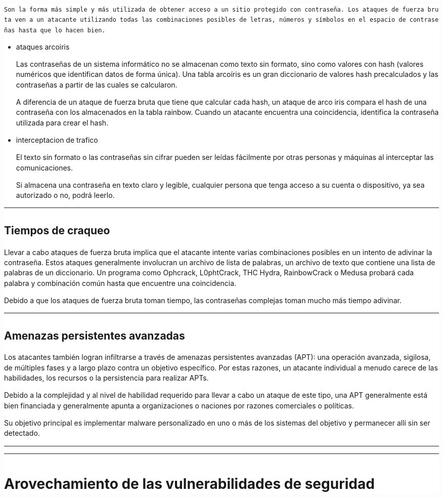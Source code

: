     Son la forma más simple y más utilizada de obtener acceso a un sitio protegido con contraseña. Los ataques de fuerza bruta ven a un atacante utilizando todas las combinaciones posibles de letras, números y símbolos en el espacio de contraseñas hasta que lo hacen bien.
    
- ataques arcoiris
    
    Las contraseñas de un sistema informático no se almacenan como texto sin formato, sino como valores con hash (valores numéricos que identifican datos de forma única). Una tabla arcoíris es un gran diccionario de valores hash precalculados y las contraseñas a partir de las cuales se calcularon.
    
    A diferencia de un ataque de fuerza bruta que tiene que calcular cada hash, un ataque de arco iris compara el hash de una contraseña con los almacenados en la tabla rainbow. Cuando un atacante encuentra una coincidencia, identifica la contraseña utilizada para crear el hash.
    
- interceptacion de trafico
    
    El texto sin formato o las contraseñas sin cifrar pueden ser leídas fácilmente por otras personas y máquinas al interceptar las comunicaciones.
    
    Si almacena una contraseña en texto claro y legible, cualquier persona que tenga acceso a su cuenta o dispositivo, ya sea autorizado o no, podrá leerlo.
    

---

## Tiempos de craqueo

Llevar a cabo ataques de fuerza bruta implica que el atacante intente varias combinaciones posibles en un intento de adivinar la contraseña. Estos ataques generalmente involucran un archivo de lista de palabras, un archivo de texto que contiene una lista de palabras de un diccionario. Un programa como Ophcrack, L0phtCrack, THC Hydra, RainbowCrack o Medusa probará cada palabra y combinación común hasta que encuentre una coincidencia.

Debido a que los ataques de fuerza bruta toman tiempo, las contraseñas complejas toman mucho más tiempo adivinar.

---

## Amenazas persistentes avanzadas

Los atacantes también logran infiltrarse a través de amenazas persistentes avanzadas (APT): una operación avanzada, sigilosa, de múltiples fases y a largo plazo contra un objetivo específico. Por estas razones, un atacante individual a menudo carece de las habilidades, los recursos o la persistencia para realizar APTs.

Debido a la complejidad y al nivel de habilidad requerido para llevar a cabo un ataque de este tipo, una APT generalmente está bien financiada y generalmente apunta a organizaciones o naciones por razones comerciales o políticas.

Su objetivo principal es implementar malware personalizado en uno o más de los sistemas del objetivo y permanecer allí sin ser detectado.

---

---

# Arovechamiento de las vulnerabilidades de seguridad
